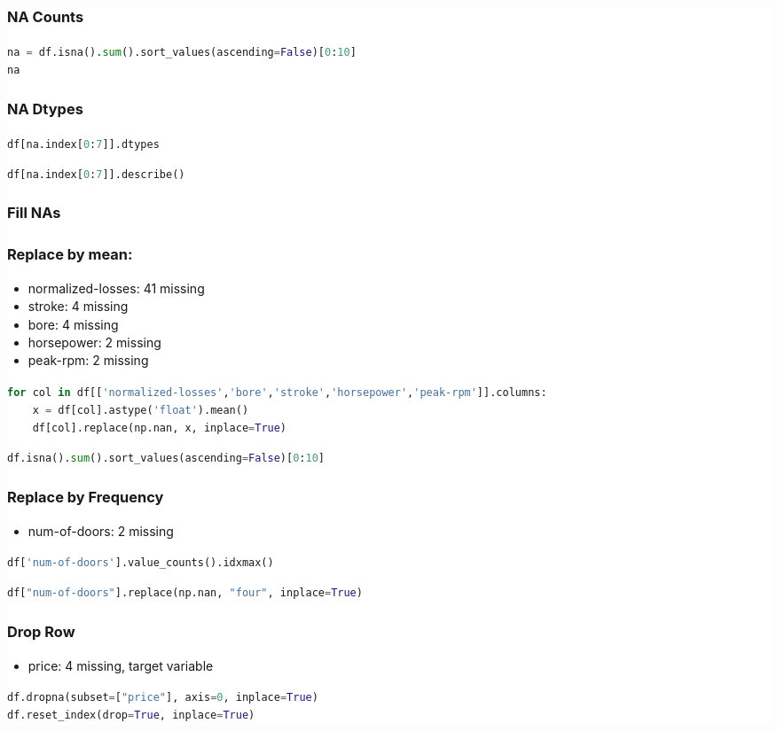 ### NA Counts

```python
na = df.isna().sum().sort_values(ascending=False)[0:10]
na
```

### NA Dtypes

```python
df[na.index[0:7]].dtypes
```

```python
df[na.index[0:7]].describe()
```


### Fill NAs


### Replace by mean:

- normalized-losses: 41 missing
- stroke: 4 missing
- bore: 4 missing
- horsepower: 2 missing
- peak-rpm: 2 missing


```python
for col in df[['normalized-losses','bore','stroke','horsepower','peak-rpm']].columns:
    x = df[col].astype('float').mean()
    df[col].replace(np.nan, x, inplace=True)
```

```python
df.isna().sum().sort_values(ascending=False)[0:10]
```

### Replace by Frequency

- num-of-doors: 2 missing

```python jupyter={"outputs_hidden": false}
df['num-of-doors'].value_counts().idxmax()
```

```python jupyter={"outputs_hidden": false}
df["num-of-doors"].replace(np.nan, "four", inplace=True)
```

### Drop Row

- price: 4 missing, target variable

```python
df.dropna(subset=["price"], axis=0, inplace=True)
df.reset_index(drop=True, inplace=True)
```
